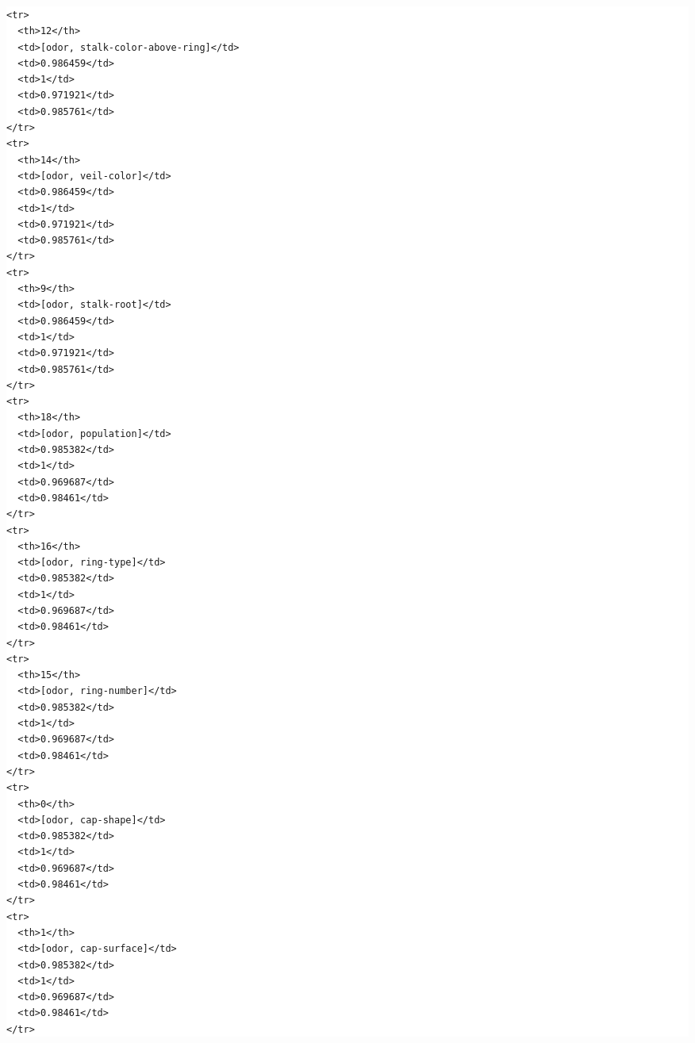     <tr>
      <th>12</th>
      <td>[odor, stalk-color-above-ring]</td>
      <td>0.986459</td>
      <td>1</td>
      <td>0.971921</td>
      <td>0.985761</td>
    </tr>
    <tr>
      <th>14</th>
      <td>[odor, veil-color]</td>
      <td>0.986459</td>
      <td>1</td>
      <td>0.971921</td>
      <td>0.985761</td>
    </tr>
    <tr>
      <th>9</th>
      <td>[odor, stalk-root]</td>
      <td>0.986459</td>
      <td>1</td>
      <td>0.971921</td>
      <td>0.985761</td>
    </tr>
    <tr>
      <th>18</th>
      <td>[odor, population]</td>
      <td>0.985382</td>
      <td>1</td>
      <td>0.969687</td>
      <td>0.98461</td>
    </tr>
    <tr>
      <th>16</th>
      <td>[odor, ring-type]</td>
      <td>0.985382</td>
      <td>1</td>
      <td>0.969687</td>
      <td>0.98461</td>
    </tr>
    <tr>
      <th>15</th>
      <td>[odor, ring-number]</td>
      <td>0.985382</td>
      <td>1</td>
      <td>0.969687</td>
      <td>0.98461</td>
    </tr>
    <tr>
      <th>0</th>
      <td>[odor, cap-shape]</td>
      <td>0.985382</td>
      <td>1</td>
      <td>0.969687</td>
      <td>0.98461</td>
    </tr>
    <tr>
      <th>1</th>
      <td>[odor, cap-surface]</td>
      <td>0.985382</td>
      <td>1</td>
      <td>0.969687</td>
      <td>0.98461</td>
    </tr>